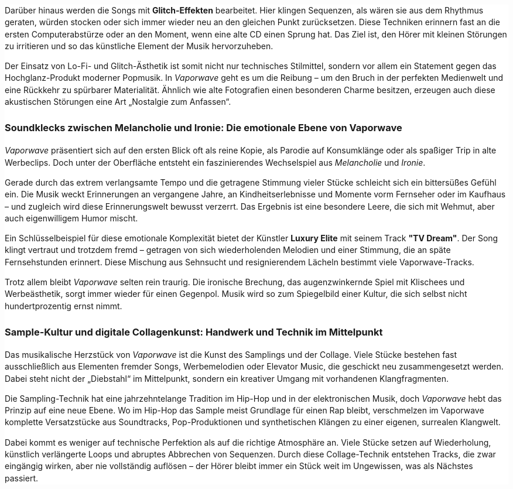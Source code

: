 Darüber hinaus werden die Songs mit **Glitch-Effekten** bearbeitet. Hier klingen Sequenzen, als
wären sie aus dem Rhythmus geraten, würden stocken oder sich immer wieder neu an den gleichen Punkt
zurücksetzen. Diese Techniken erinnern fast an die ersten Computerabstürze oder an den Moment, wenn
eine alte CD einen Sprung hat. Das Ziel ist, den Hörer mit kleinen Störungen zu irritieren und so
das künstliche Element der Musik hervorzuheben.

Der Einsatz von Lo-Fi- und Glitch-Ästhetik ist somit nicht nur technisches Stilmittel, sondern vor
allem ein Statement gegen das Hochglanz-Produkt moderner Popmusik. In _Vaporwave_ geht es um die
Reibung – um den Bruch in der perfekten Medienwelt und eine Rückkehr zu spürbarer Materialität.
Ähnlich wie alte Fotografien einen besonderen Charme besitzen, erzeugen auch diese akustischen
Störungen eine Art „Nostalgie zum Anfassen“.

### Soundklecks zwischen Melancholie und Ironie: Die emotionale Ebene von Vaporwave

_Vaporwave_ präsentiert sich auf den ersten Blick oft als reine Kopie, als Parodie auf Konsumklänge
oder als spaßiger Trip in alte Werbeclips. Doch unter der Oberfläche entsteht ein faszinierendes
Wechselspiel aus _Melancholie_ und _Ironie_.

Gerade durch das extrem verlangsamte Tempo und die getragene Stimmung vieler Stücke schleicht sich
ein bittersüßes Gefühl ein. Die Musik weckt Erinnerungen an vergangene Jahre, an Kindheitserlebnisse
und Momente vorm Fernseher oder im Kaufhaus – und zugleich wird diese Erinnerungswelt bewusst
verzerrt. Das Ergebnis ist eine besondere Leere, die sich mit Wehmut, aber auch eigenwilligem Humor
mischt.

Ein Schlüsselbeispiel für diese emotionale Komplexität bietet der Künstler **Luxury Elite** mit
seinem Track **"TV Dream"**. Der Song klingt vertraut und trotzdem fremd – getragen von sich
wiederholenden Melodien und einer Stimmung, die an späte Fernsehstunden erinnert. Diese Mischung aus
Sehnsucht und resignierendem Lächeln bestimmt viele Vaporwave-Tracks.

Trotz allem bleibt _Vaporwave_ selten rein traurig. Die ironische Brechung, das augenzwinkernde
Spiel mit Klischees und Werbeästhetik, sorgt immer wieder für einen Gegenpol. Musik wird so zum
Spiegelbild einer Kultur, die sich selbst nicht hundertprozentig ernst nimmt.

### Sample-Kultur und digitale Collagenkunst: Handwerk und Technik im Mittelpunkt

Das musikalische Herzstück von _Vaporwave_ ist die Kunst des Samplings und der Collage. Viele Stücke
bestehen fast ausschließlich aus Elementen fremder Songs, Werbemelodien oder Elevator Music, die
geschickt neu zusammengesetzt werden. Dabei steht nicht der „Diebstahl“ im Mittelpunkt, sondern ein
kreativer Umgang mit vorhandenen Klangfragmenten.

Die Sampling-Technik hat eine jahrzehntelange Tradition im Hip-Hop und in der elektronischen Musik,
doch _Vaporwave_ hebt das Prinzip auf eine neue Ebene. Wo im Hip-Hop das Sample meist Grundlage für
einen Rap bleibt, verschmelzen im Vaporwave komplette Versatzstücke aus Soundtracks,
Pop-Produktionen und synthetischen Klängen zu einer eigenen, surrealen Klangwelt.

Dabei kommt es weniger auf technische Perfektion als auf die richtige Atmosphäre an. Viele Stücke
setzen auf Wiederholung, künstlich verlängerte Loops und abruptes Abbrechen von Sequenzen. Durch
diese Collage-Technik entstehen Tracks, die zwar eingängig wirken, aber nie vollständig auflösen –
der Hörer bleibt immer ein Stück weit im Ungewissen, was als Nächstes passiert.
